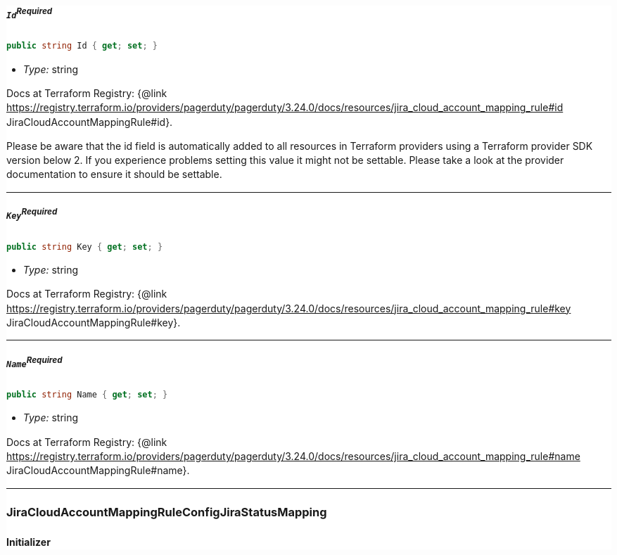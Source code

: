 
##### `Id`<sup>Required</sup> <a name="Id" id="@cdktf/provider-pagerduty.jiraCloudAccountMappingRule.JiraCloudAccountMappingRuleConfigJiraProject.property.id"></a>

```csharp
public string Id { get; set; }
```

- *Type:* string

Docs at Terraform Registry: {@link https://registry.terraform.io/providers/pagerduty/pagerduty/3.24.0/docs/resources/jira_cloud_account_mapping_rule#id JiraCloudAccountMappingRule#id}.

Please be aware that the id field is automatically added to all resources in Terraform providers using a Terraform provider SDK version below 2.
If you experience problems setting this value it might not be settable. Please take a look at the provider documentation to ensure it should be settable.

---

##### `Key`<sup>Required</sup> <a name="Key" id="@cdktf/provider-pagerduty.jiraCloudAccountMappingRule.JiraCloudAccountMappingRuleConfigJiraProject.property.key"></a>

```csharp
public string Key { get; set; }
```

- *Type:* string

Docs at Terraform Registry: {@link https://registry.terraform.io/providers/pagerduty/pagerduty/3.24.0/docs/resources/jira_cloud_account_mapping_rule#key JiraCloudAccountMappingRule#key}.

---

##### `Name`<sup>Required</sup> <a name="Name" id="@cdktf/provider-pagerduty.jiraCloudAccountMappingRule.JiraCloudAccountMappingRuleConfigJiraProject.property.name"></a>

```csharp
public string Name { get; set; }
```

- *Type:* string

Docs at Terraform Registry: {@link https://registry.terraform.io/providers/pagerduty/pagerduty/3.24.0/docs/resources/jira_cloud_account_mapping_rule#name JiraCloudAccountMappingRule#name}.

---

### JiraCloudAccountMappingRuleConfigJiraStatusMapping <a name="JiraCloudAccountMappingRuleConfigJiraStatusMapping" id="@cdktf/provider-pagerduty.jiraCloudAccountMappingRule.JiraCloudAccountMappingRuleConfigJiraStatusMapping"></a>

#### Initializer <a name="Initializer" id="@cdktf/provider-pagerduty.jiraCloudAccountMappingRule.JiraCloudAccountMappingRuleConfigJiraStatusMapping.Initializer"></a>
